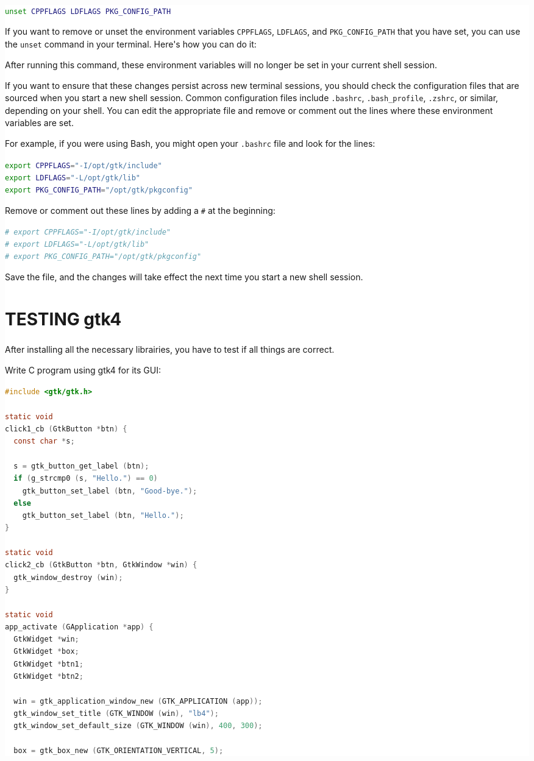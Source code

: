 ```bash
unset CPPFLAGS LDFLAGS PKG_CONFIG_PATH
```
If you want to remove or unset the environment variables `CPPFLAGS`, `LDFLAGS`, and `PKG_CONFIG_PATH` that you have set, you can use the `unset` command in your terminal. Here's how you can do it:

After running this command, these environment variables will no longer be set in your current shell session.

If you want to ensure that these changes persist across new terminal sessions, you should check the configuration files that are sourced when you start a new shell session. Common configuration files include `.bashrc`, `.bash_profile`, `.zshrc`, or similar, depending on your shell. You can edit the appropriate file and remove or comment out the lines where these environment variables are set.

For example, if you were using Bash, you might open your `.bashrc` file and look for the lines:

```bash
export CPPFLAGS="-I/opt/gtk/include"
export LDFLAGS="-L/opt/gtk/lib"
export PKG_CONFIG_PATH="/opt/gtk/pkgconfig"
```

Remove or comment out these lines by adding a `#` at the beginning:

```bash
# export CPPFLAGS="-I/opt/gtk/include"
# export LDFLAGS="-L/opt/gtk/lib"
# export PKG_CONFIG_PATH="/opt/gtk/pkgconfig"
```
Save the file, and the changes will take effect the next time you start a new shell session.

# TESTING gtk4

After installing all the necessary librairies, you have to test if all things are correct.

Write C program using gtk4 for its GUI:

```c
#include <gtk/gtk.h>

static void
click1_cb (GtkButton *btn) {
  const char *s;

  s = gtk_button_get_label (btn);
  if (g_strcmp0 (s, "Hello.") == 0)
    gtk_button_set_label (btn, "Good-bye.");
  else
    gtk_button_set_label (btn, "Hello.");
}

static void
click2_cb (GtkButton *btn, GtkWindow *win) {
  gtk_window_destroy (win);
}

static void
app_activate (GApplication *app) {
  GtkWidget *win;
  GtkWidget *box;
  GtkWidget *btn1;
  GtkWidget *btn2;

  win = gtk_application_window_new (GTK_APPLICATION (app));
  gtk_window_set_title (GTK_WINDOW (win), "lb4");
  gtk_window_set_default_size (GTK_WINDOW (win), 400, 300);

  box = gtk_box_new (GTK_ORIENTATION_VERTICAL, 5);
```